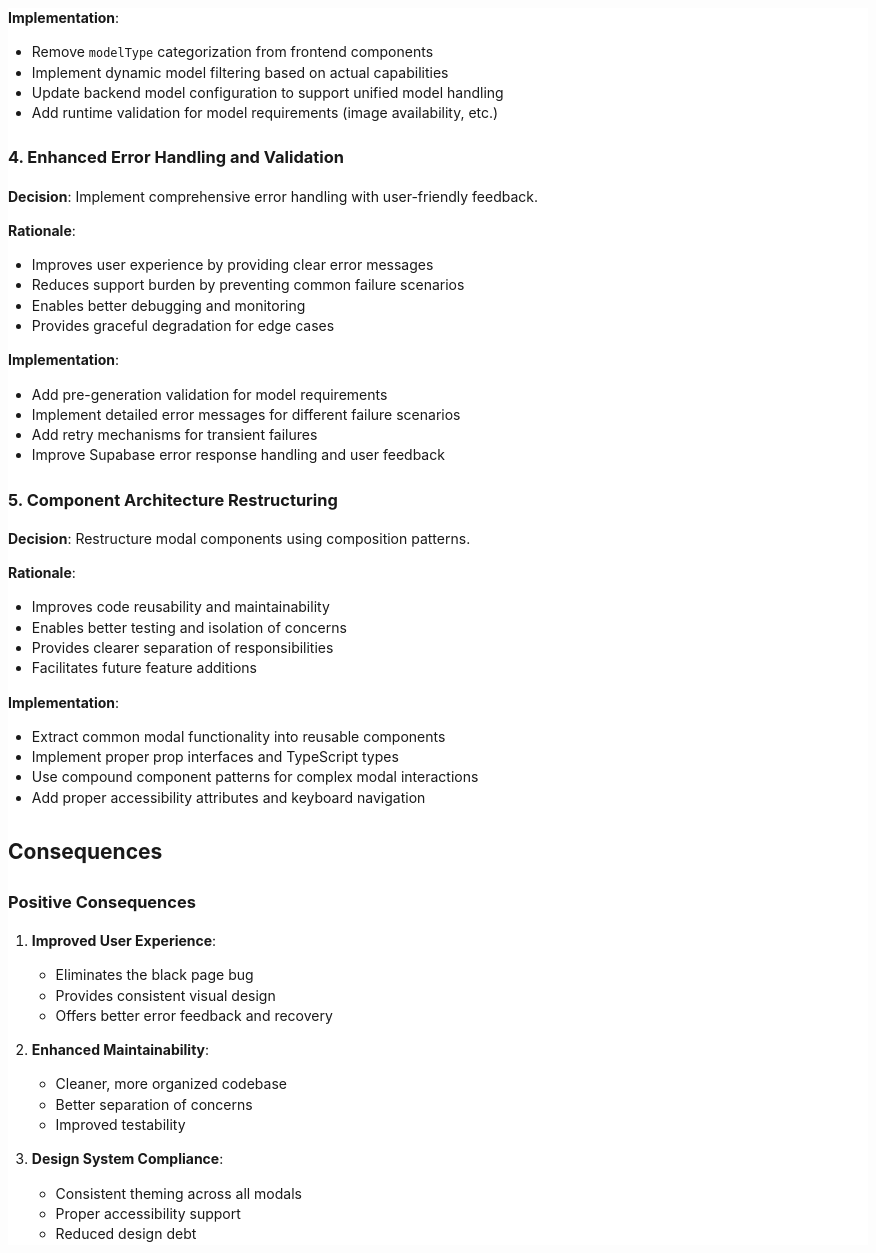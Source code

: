 **Implementation**:
- Remove `modelType` categorization from frontend components
- Implement dynamic model filtering based on actual capabilities
- Update backend model configuration to support unified model handling
- Add runtime validation for model requirements (image availability, etc.)

### 4. Enhanced Error Handling and Validation

**Decision**: Implement comprehensive error handling with user-friendly feedback.

**Rationale**:
- Improves user experience by providing clear error messages
- Reduces support burden by preventing common failure scenarios
- Enables better debugging and monitoring
- Provides graceful degradation for edge cases

**Implementation**:
- Add pre-generation validation for model requirements
- Implement detailed error messages for different failure scenarios
- Add retry mechanisms for transient failures
- Improve Supabase error response handling and user feedback

### 5. Component Architecture Restructuring

**Decision**: Restructure modal components using composition patterns.

**Rationale**:
- Improves code reusability and maintainability
- Enables better testing and isolation of concerns
- Provides clearer separation of responsibilities
- Facilitates future feature additions

**Implementation**:
- Extract common modal functionality into reusable components
- Implement proper prop interfaces and TypeScript types
- Use compound component patterns for complex modal interactions
- Add proper accessibility attributes and keyboard navigation

## Consequences

### Positive Consequences

1. **Improved User Experience**: 
   - Eliminates the black page bug
   - Provides consistent visual design
   - Offers better error feedback and recovery

2. **Enhanced Maintainability**:
   - Cleaner, more organized codebase
   - Better separation of concerns
   - Improved testability

3. **Design System Compliance**:
   - Consistent theming across all modals
   - Proper accessibility support
   - Reduced design debt
